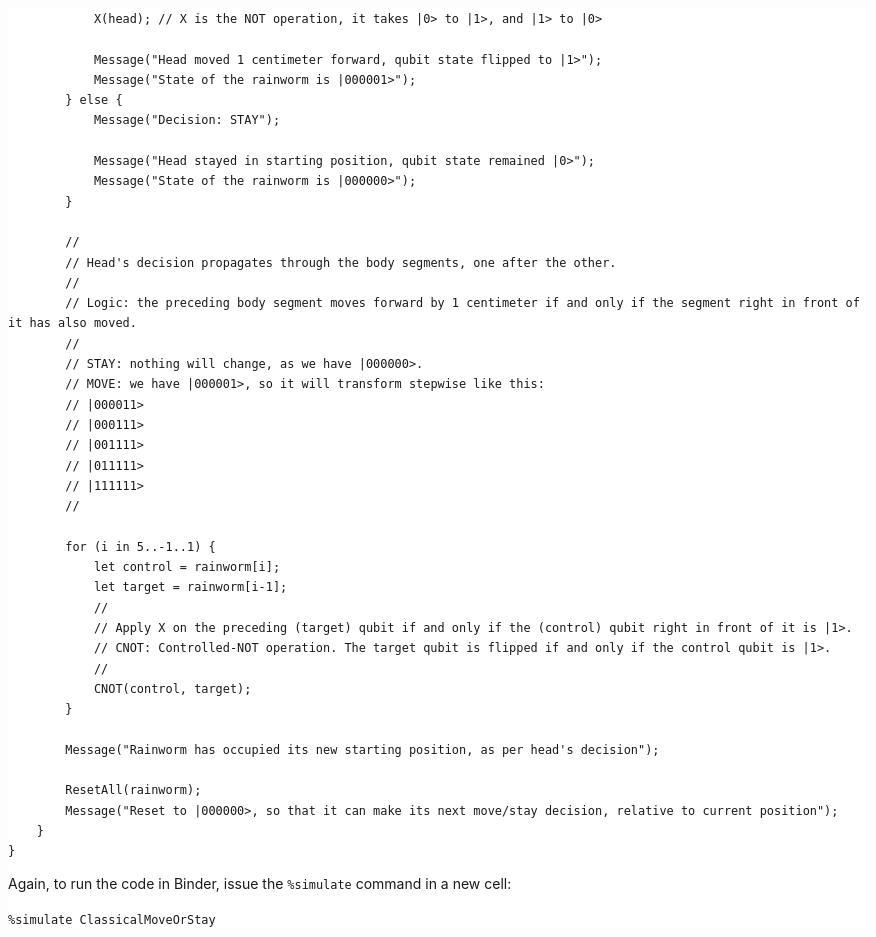 ```qsharp
            X(head); // X is the NOT operation, it takes |0> to |1>, and |1> to |0>

            Message("Head moved 1 centimeter forward, qubit state flipped to |1>");
            Message("State of the rainworm is |000001>");
        } else {
            Message("Decision: STAY");

            Message("Head stayed in starting position, qubit state remained |0>");
            Message("State of the rainworm is |000000>");
        }

        //
        // Head's decision propagates through the body segments, one after the other.
        //
        // Logic: the preceding body segment moves forward by 1 centimeter if and only if the segment right in front of it has also moved.
        //
        // STAY: nothing will change, as we have |000000>.
        // MOVE: we have |000001>, so it will transform stepwise like this:
        // |000011>
        // |000111>
        // |001111>
        // |011111>
        // |111111>
        //

        for (i in 5..-1..1) {
            let control = rainworm[i];
            let target = rainworm[i-1];
            //
            // Apply X on the preceding (target) qubit if and only if the (control) qubit right in front of it is |1>.
            // CNOT: Controlled-NOT operation. The target qubit is flipped if and only if the control qubit is |1>.
            //
            CNOT(control, target);
        }

        Message("Rainworm has occupied its new starting position, as per head's decision");

        ResetAll(rainworm);
        Message("Reset to |000000>, so that it can make its next move/stay decision, relative to current position");
    }
}
```

Again, to run the code in Binder, issue the `%simulate` command in a new cell:

```qsharp
%simulate ClassicalMoveOrStay
```
